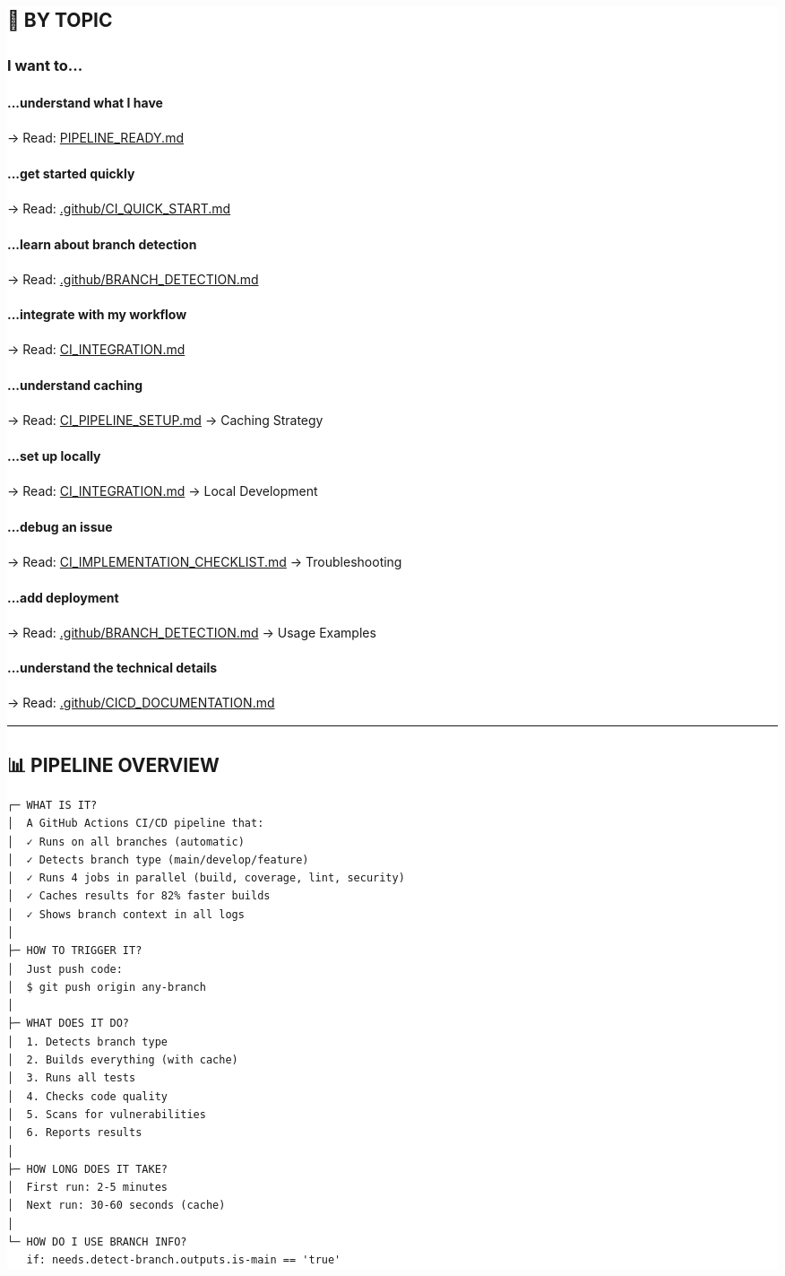 
## 🎯 BY TOPIC

### I want to...

#### ...understand what I have
→ Read: [PIPELINE_READY.md](PIPELINE_READY.md)

#### ...get started quickly
→ Read: [.github/CI_QUICK_START.md](.github/CI_QUICK_START.md)

#### ...learn about branch detection
→ Read: [.github/BRANCH_DETECTION.md](.github/BRANCH_DETECTION.md)

#### ...integrate with my workflow
→ Read: [CI_INTEGRATION.md](CI_INTEGRATION.md)

#### ...understand caching
→ Read: [CI_PIPELINE_SETUP.md](CI_PIPELINE_SETUP.md) → Caching Strategy

#### ...set up locally
→ Read: [CI_INTEGRATION.md](CI_INTEGRATION.md) → Local Development

#### ...debug an issue
→ Read: [CI_IMPLEMENTATION_CHECKLIST.md](CI_IMPLEMENTATION_CHECKLIST.md) → Troubleshooting

#### ...add deployment
→ Read: [.github/BRANCH_DETECTION.md](.github/BRANCH_DETECTION.md) → Usage Examples

#### ...understand the technical details
→ Read: [.github/CICD_DOCUMENTATION.md](.github/CICD_DOCUMENTATION.md)

---

## 📊 PIPELINE OVERVIEW

```
┌─ WHAT IS IT?
│  A GitHub Actions CI/CD pipeline that:
│  ✓ Runs on all branches (automatic)
│  ✓ Detects branch type (main/develop/feature)
│  ✓ Runs 4 jobs in parallel (build, coverage, lint, security)
│  ✓ Caches results for 82% faster builds
│  ✓ Shows branch context in all logs
│
├─ HOW TO TRIGGER IT?
│  Just push code:
│  $ git push origin any-branch
│
├─ WHAT DOES IT DO?
│  1. Detects branch type
│  2. Builds everything (with cache)
│  3. Runs all tests
│  4. Checks code quality
│  5. Scans for vulnerabilities
│  6. Reports results
│
├─ HOW LONG DOES IT TAKE?
│  First run: 2-5 minutes
│  Next run: 30-60 seconds (cache)
│
└─ HOW DO I USE BRANCH INFO?
   if: needs.detect-branch.outputs.is-main == 'true'
```
